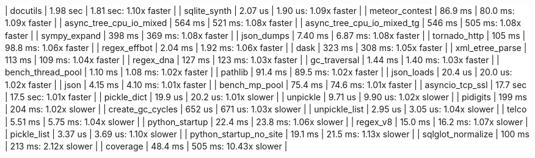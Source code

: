 | docutils                   | 1.98 sec                                                        | 1.81 sec: 1.10x faster                                                                    |
| sqlite_synth               | 2.07 us                                                         | 1.90 us: 1.09x faster                                                                     |
| meteor_contest             | 86.9 ms                                                         | 80.0 ms: 1.09x faster                                                                     |
| async_tree_cpu_io_mixed    | 564 ms                                                          | 521 ms: 1.08x faster                                                                      |
| async_tree_cpu_io_mixed_tg | 546 ms                                                          | 505 ms: 1.08x faster                                                                      |
| sympy_expand               | 398 ms                                                          | 369 ms: 1.08x faster                                                                      |
| json_dumps                 | 7.40 ms                                                         | 6.87 ms: 1.08x faster                                                                     |
| tornado_http               | 105 ms                                                          | 98.8 ms: 1.06x faster                                                                     |
| regex_effbot               | 2.04 ms                                                         | 1.92 ms: 1.06x faster                                                                     |
| dask                       | 323 ms                                                          | 308 ms: 1.05x faster                                                                      |
| xml_etree_parse            | 113 ms                                                          | 109 ms: 1.04x faster                                                                      |
| regex_dna                  | 127 ms                                                          | 123 ms: 1.03x faster                                                                      |
| gc_traversal               | 1.44 ms                                                         | 1.40 ms: 1.03x faster                                                                     |
| bench_thread_pool          | 1.10 ms                                                         | 1.08 ms: 1.02x faster                                                                     |
| pathlib                    | 91.4 ms                                                         | 89.5 ms: 1.02x faster                                                                     |
| json_loads                 | 20.4 us                                                         | 20.0 us: 1.02x faster                                                                     |
| json                       | 4.15 ms                                                         | 4.10 ms: 1.01x faster                                                                     |
| bench_mp_pool              | 75.4 ms                                                         | 74.6 ms: 1.01x faster                                                                     |
| asyncio_tcp_ssl            | 17.7 sec                                                        | 17.5 sec: 1.01x faster                                                                    |
| pickle_dict                | 19.9 us                                                         | 20.2 us: 1.01x slower                                                                     |
| unpickle                   | 9.71 us                                                         | 9.90 us: 1.02x slower                                                                     |
| pidigits                   | 199 ms                                                          | 204 ms: 1.02x slower                                                                      |
| create_gc_cycles           | 652 us                                                          | 671 us: 1.03x slower                                                                      |
| unpickle_list              | 2.95 us                                                         | 3.05 us: 1.04x slower                                                                     |
| telco                      | 5.51 ms                                                         | 5.75 ms: 1.04x slower                                                                     |
| python_startup             | 22.4 ms                                                         | 23.8 ms: 1.06x slower                                                                     |
| regex_v8                   | 15.0 ms                                                         | 16.2 ms: 1.07x slower                                                                     |
| pickle_list                | 3.37 us                                                         | 3.69 us: 1.10x slower                                                                     |
| python_startup_no_site     | 19.1 ms                                                         | 21.5 ms: 1.13x slower                                                                     |
| sqlglot_normalize          | 100 ms                                                          | 213 ms: 2.12x slower                                                                      |
| coverage                   | 48.4 ms                                                         | 505 ms: 10.43x slower                                                                     |